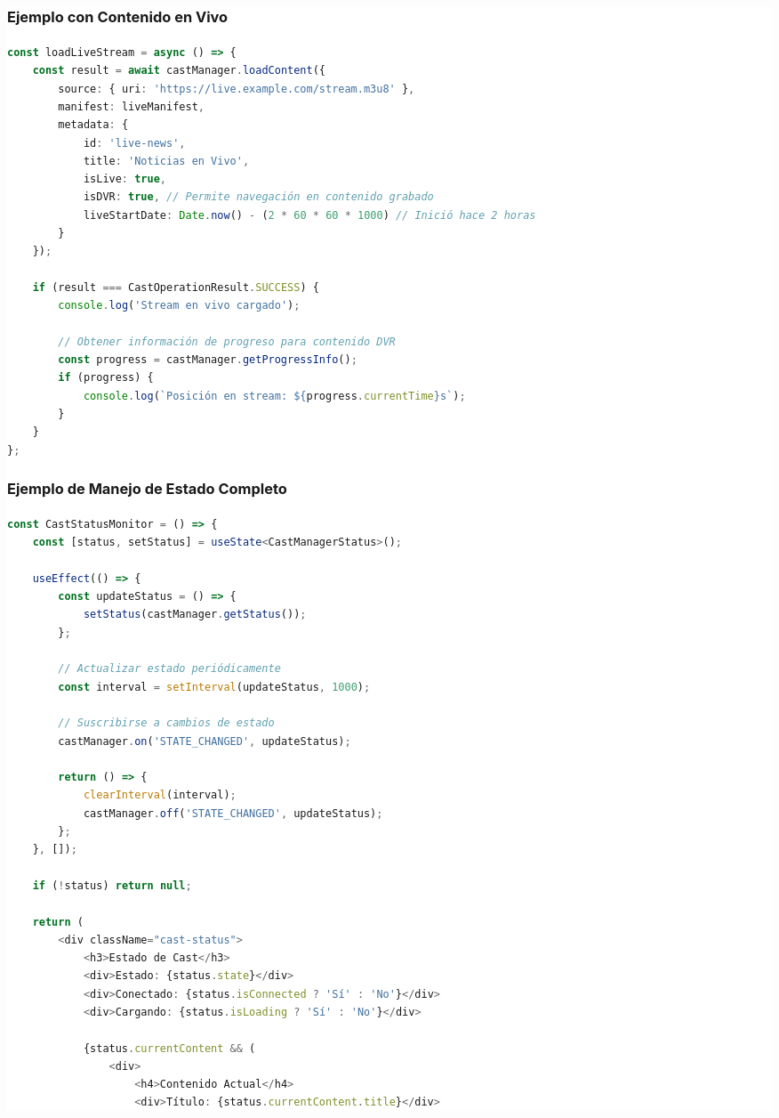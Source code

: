 ### Ejemplo con Contenido en Vivo

```typescript
const loadLiveStream = async () => {
    const result = await castManager.loadContent({
        source: { uri: 'https://live.example.com/stream.m3u8' },
        manifest: liveManifest,
        metadata: {
            id: 'live-news',
            title: 'Noticias en Vivo',
            isLive: true,
            isDVR: true, // Permite navegación en contenido grabado
            liveStartDate: Date.now() - (2 * 60 * 60 * 1000) // Inició hace 2 horas
        }
    });

    if (result === CastOperationResult.SUCCESS) {
        console.log('Stream en vivo cargado');
        
        // Obtener información de progreso para contenido DVR
        const progress = castManager.getProgressInfo();
        if (progress) {
            console.log(`Posición en stream: ${progress.currentTime}s`);
        }
    }
};
```

### Ejemplo de Manejo de Estado Completo

```typescript
const CastStatusMonitor = () => {
    const [status, setStatus] = useState<CastManagerStatus>();

    useEffect(() => {
        const updateStatus = () => {
            setStatus(castManager.getStatus());
        };

        // Actualizar estado periódicamente
        const interval = setInterval(updateStatus, 1000);
        
        // Suscribirse a cambios de estado
        castManager.on('STATE_CHANGED', updateStatus);
        
        return () => {
            clearInterval(interval);
            castManager.off('STATE_CHANGED', updateStatus);
        };
    }, []);

    if (!status) return null;

    return (
        <div className="cast-status">
            <h3>Estado de Cast</h3>
            <div>Estado: {status.state}</div>
            <div>Conectado: {status.isConnected ? 'Sí' : 'No'}</div>
            <div>Cargando: {status.isLoading ? 'Sí' : 'No'}</div>
            
            {status.currentContent && (
                <div>
                    <h4>Contenido Actual</h4>
                    <div>Título: {status.currentContent.title}</div>
```